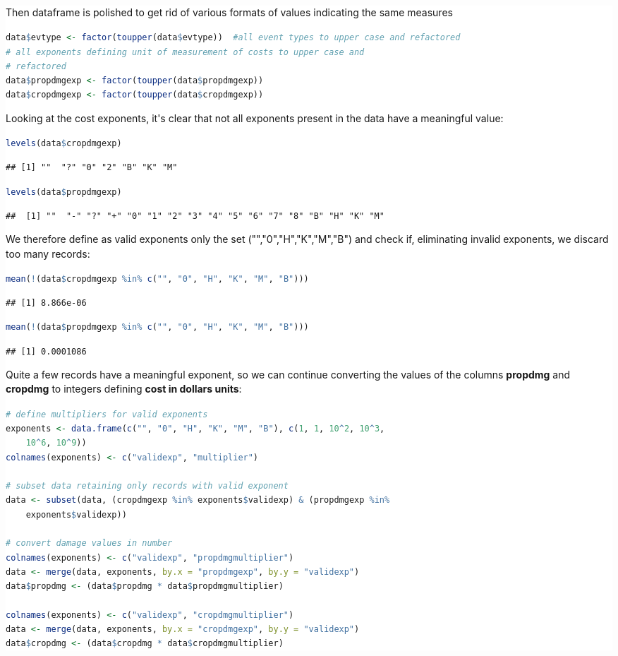 
Then dataframe is polished to get rid of various formats of values indicating the same measures

```r
data$evtype <- factor(toupper(data$evtype))  #all event types to upper case and refactored
# all exponents defining unit of measurement of costs to upper case and
# refactored
data$propdmgexp <- factor(toupper(data$propdmgexp))
data$cropdmgexp <- factor(toupper(data$cropdmgexp))
```



Looking at the cost exponents, it's clear that not all exponents present in the data have a meaningful value:

```r
levels(data$cropdmgexp)
```

```
## [1] ""  "?" "0" "2" "B" "K" "M"
```

```r
levels(data$propdmgexp)
```

```
##  [1] ""  "-" "?" "+" "0" "1" "2" "3" "4" "5" "6" "7" "8" "B" "H" "K" "M"
```


We therefore define as valid exponents  only the set ("","0","H","K","M","B") and check if, eliminating invalid exponents, we discard too many records:

```r
mean(!(data$cropdmgexp %in% c("", "0", "H", "K", "M", "B")))
```

```
## [1] 8.866e-06
```

```r
mean(!(data$propdmgexp %in% c("", "0", "H", "K", "M", "B")))
```

```
## [1] 0.0001086
```



Quite a few records have a meaningful exponent, so we can continue converting the values of the columns **propdmg** and **cropdmg** to integers defining **cost in dollars units**:

```r
# define multipliers for valid exponents
exponents <- data.frame(c("", "0", "H", "K", "M", "B"), c(1, 1, 10^2, 10^3, 
    10^6, 10^9))
colnames(exponents) <- c("validexp", "multiplier")

# subset data retaining only records with valid exponent
data <- subset(data, (cropdmgexp %in% exponents$validexp) & (propdmgexp %in% 
    exponents$validexp))

# convert damage values in number
colnames(exponents) <- c("validexp", "propdmgmultiplier")
data <- merge(data, exponents, by.x = "propdmgexp", by.y = "validexp")
data$propdmg <- (data$propdmg * data$propdmgmultiplier)

colnames(exponents) <- c("validexp", "cropdmgmultiplier")
data <- merge(data, exponents, by.x = "cropdmgexp", by.y = "validexp")
data$cropdmg <- (data$cropdmg * data$cropdmgmultiplier)
```
